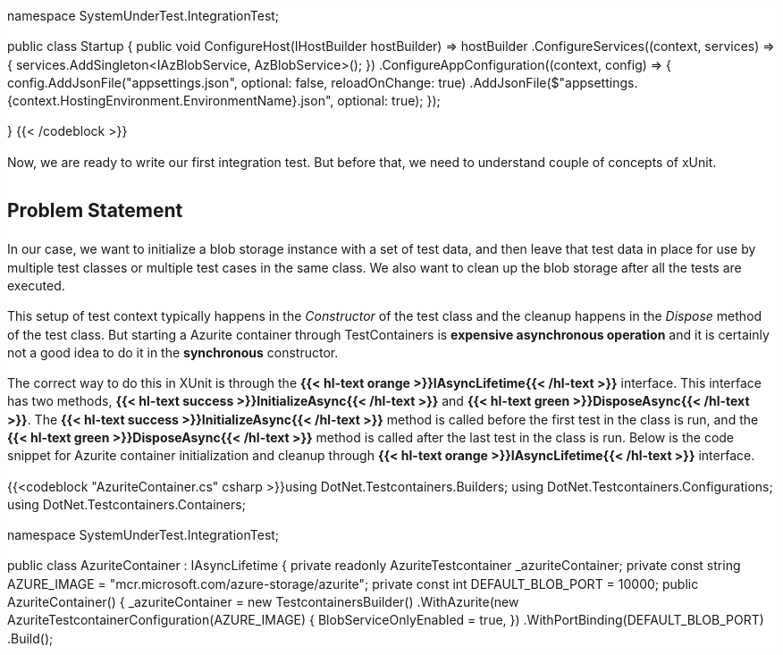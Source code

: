 namespace SystemUnderTest.IntegrationTest;

public class Startup
{
    public void ConfigureHost(IHostBuilder hostBuilder) =>
        hostBuilder
         .ConfigureServices((context, services) =>
         {
             services.AddSingleton<IAzBlobService, AzBlobService>();
         })
        .ConfigureAppConfiguration((context, config) =>
            {
                config.AddJsonFile("appsettings.json", optional: false, reloadOnChange: true)
                      .AddJsonFile($"appsettings.{context.HostingEnvironment.EnvironmentName}.json", optional: true);
            });

}
{{< /codeblock >}}

Now, we are ready to write our first integration test. But before that, we need to understand couple of concepts of xUnit. 

## Problem Statement

In our case, we want to initialize a blob storage instance with a set of test data, and then leave that test data in place for use by multiple test classes or multiple test cases in the same class. We also want to clean up the blob storage after all the tests are executed. 

This setup of test context typically happens in the _Constructor_ of the test class and the cleanup happens in the _Dispose_ method of the test class. But starting a Azurite container through TestContainers is **expensive asynchronous operation** and it is certainly not a good idea to do it in the  **synchronous** constructor.

The correct way to do this in XUnit is through the **{{< hl-text orange >}}IAsyncLifetime{{< /hl-text >}}** interface. This interface has two methods, **{{< hl-text success >}}InitializeAsync{{< /hl-text >}}** and **{{< hl-text green >}}DisposeAsync{{< /hl-text >}}**. The **{{< hl-text success >}}InitializeAsync{{< /hl-text >}}** method is called before the first test in the class is run, and the **{{< hl-text green >}}DisposeAsync{{< /hl-text >}}** method is called after the last test in the class is run. Below is the code snippet for Azurite container initialization and cleanup through **{{< hl-text orange >}}IAsyncLifetime{{< /hl-text >}}** interface.

{{<codeblock  "AzuriteContainer.cs" csharp >}}using DotNet.Testcontainers.Builders;
using DotNet.Testcontainers.Configurations;
using DotNet.Testcontainers.Containers;

namespace SystemUnderTest.IntegrationTest;

public class AzuriteContainer : IAsyncLifetime
{
    private readonly AzuriteTestcontainer _azuriteContainer;
    private const string AZURE_IMAGE = "mcr.microsoft.com/azure-storage/azurite";
    private const int DEFAULT_BLOB_PORT = 10000;
    public AzuriteContainer()
    {
        _azuriteContainer = new TestcontainersBuilder<AzuriteTestcontainer>()
                            .WithAzurite(new AzuriteTestcontainerConfiguration(AZURE_IMAGE)
                            {
                                BlobServiceOnlyEnabled = true,
                            })
                            .WithPortBinding(DEFAULT_BLOB_PORT)
                            .Build();
